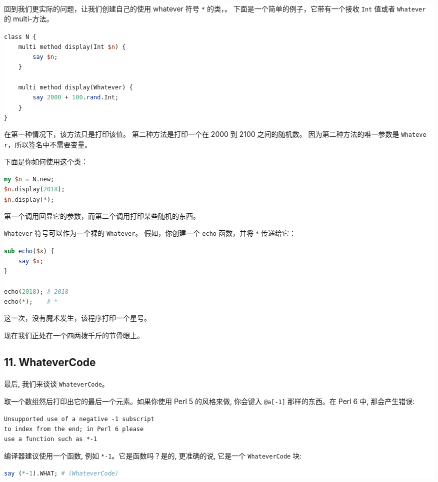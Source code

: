 
回到我们更实际的问题，让我们创建自己的使用 whatever 符号 `*` 的类，。 下面是一个简单的例子，它带有一个接收 `Int` 值或者 `Whatever` 的 multi-方法。

```perl
class N {
    multi method display(Int $n) {
        say $n;
    }

    multi method display(Whatever) {
        say 2000 + 100.rand.Int;
    }
}
```

在第一种情况下，该方法只是打印该值。 第二种方法是打印一个在 2000 到 2100 之间的随机数。 因为第二种方法的唯一参数是 `Whatever`，所以签名中不需要变量。

下面是你如何使用这个类：

```perl
my $n = N.new;
$n.display(2018);
$n.display(*);
```

第一个调用回显它的参数，而第二个调用打印某些随机的东西。

`Whatever` 符号可以作为一个裸的 `Whatever`。 假如，你创建一个 `echo` 函数，并将 `*` 传递给它：

```perl
sub echo($x) {
    say $x;
}

echo(2018); # 2018
echo(*);    # *
```

这一次，没有魔术发生，该程序打印一个星号。

现在我们正处在一个四两拨千斤的节骨眼上。

## 11. WhateverCode

最后, 我们来谈谈 `WhateverCode`。

取一个数组然后打印出它的最后一个元素。如果你使用 Perl 5 的风格来做, 你会键入 `@a[-1]` 那样的东西。在 Perl 6 中, 那会产生错误:

```
Unsupported use of a negative -1 subscript
to index from the end; in Perl 6 please
use a function such as *-1
```

编译器建议使用一个函数, 例如 `*-1`。它是函数吗？是的, 更准确的说, 它是一个 `WhateverCode` 块:

```perl
say (*-1).WHAT; # (WhateverCode)
```
